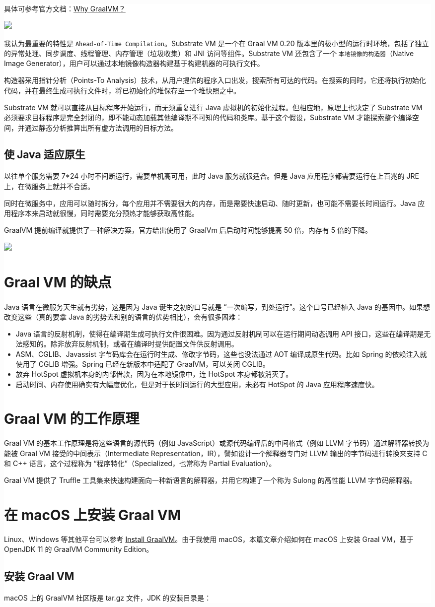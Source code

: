 具体可参考官方文档：[Why GraalVM？](https://www.graalvm.org/docs/why-graal/)

![](http://yano.oss-cn-beijing.aliyuncs.com/2020-07-10-014113.png)

我认为最重要的特性是 `Ahead-of-Time Compilation`。Substrate VM 是一个在 Graal VM 0.20 版本里的极小型的运行时环境，包括了独立的异常处理、同步调度、线程管理、内存管理（垃圾收集）和 JNI 访问等组件。Substrate VM 还包含了一个 ` 本地镜像的构造器 `（Native Image Generator），用户可以通过本地镜像构造器构建基于构建机器的可执行文件。

构造器采用指针分析（Points-To Analysis）技术，从用户提供的程序入口出发，搜索所有可达的代码。在搜索的同时，它还将执行初始化代码，并在最终生成可执行文件时，将已初始化的堆保存至一个堆快照之中。

Substrate VM 就可以直接从目标程序开始运行，而无须重复进行 Java 虚拟机的初始化过程。但相应地，原理上也决定了 Substrate VM 必须要求目标程序是完全封闭的，即不能动态加载其他编译期不可知的代码和类库。基于这个假设，Substrate VM 才能探索整个编译空间，并通过静态分析推算出所有虚方法调用的目标方法。

## 使 Java 适应原生

以往单个服务需要 7*24 小时不间断运行，需要单机高可用，此时 Java 服务就很适合。但是 Java 应用程序都需要运行在上百兆的 JRE 上，在微服务上就并不合适。

同时在微服务中，应用可以随时拆分，每个应用并不需要很大的内存，而是需要快速启动、随时更新，也可能不需要长时间运行。Java 应用程序本来启动就很慢，同时需要充分预热才能够获取高性能。

GraalVM 提前编译就提供了一种解决方案，官方给出使用了 GraalVm 后启动时间能够提高 50 倍，内存有 5 倍的下降。

![](http://yano.oss-cn-beijing.aliyuncs.com/2020-07-10-015941.png)

# Graal VM 的缺点

Java 语言在微服务天生就有劣势，这是因为 Java 诞生之初的口号就是 “一次编写，到处运行”。这个口号已经植入 Java 的基因中。如果想改变这些（真的要拿 Java 的劣势去和别的语言的优势相比），会有很多困难：

- Java 语言的反射机制，使得在编译期生成可执行文件很困难。因为通过反射机制可以在运行期间动态调用 API 接口，这些在编译期是无法感知的。除非放弃反射机制，或者在编译时提供配置文件供反射调用。
- ASM、CGLIB、Javassist 字节码库会在运行时生成、修改字节码，这些也没法通过 AOT 编译成原生代码。比如 Spring 的依赖注入就使用了 CGLIB 增强。Spring 已经在新版本中适配了 GraalVM，可以关闭 CGLIB。
- 放弃 HotSpot 虚拟机本身的内部借款，因为在本地镜像中，连 HotSpot 本身都被消灭了。
- 启动时间、内存使用确实有大幅度优化，但是对于长时间运行的大型应用，未必有 HotSpot 的 Java 应用程序速度快。

# Graal VM 的工作原理

Graal VM 的基本工作原理是将这些语言的源代码（例如 JavaScript）或源代码编译后的中间格式（例如 LLVM 字节码）通过解释器转换为能被 Graal VM 接受的中间表示（Intermediate Representation，IR），譬如设计一个解释器专门对 LLVM 输出的字节码进行转换来支持 C 和 C++ 语言，这个过程称为 “程序特化”（Specialized，也常称为 Partial Evaluation）。

Graal VM 提供了 Truffle 工具集来快速构建面向一种新语言的解释器，并用它构建了一个称为 Sulong 的高性能 LLVM 字节码解释器。

# 在 macOS 上安装 Graal VM

Linux、Windows 等其他平台可以参考 [Install GraalVM](https://www.graalvm.org/getting-started/#install-graalvm)。由于我使用 macOS，本篇文章介绍如何在 macOS 上安装 Graal VM，基于 OpenJDK 11 的 GraalVM Community Edition。

## 安装 Graal VM

macOS 上的 GraalVM 社区版是 tar.gz 文件，JDK 的安装目录是：
